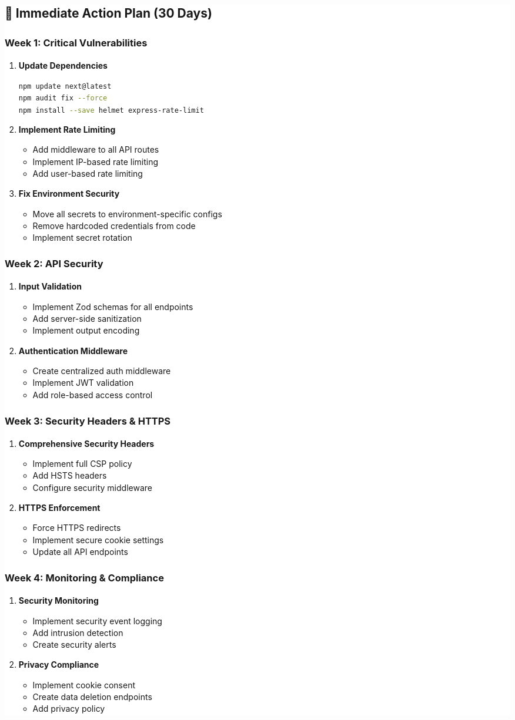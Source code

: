 ## 🎯 Immediate Action Plan (30 Days)

### Week 1: Critical Vulnerabilities
1. **Update Dependencies**
   ```bash
   npm update next@latest
   npm audit fix --force
   npm install --save helmet express-rate-limit
   ```

2. **Implement Rate Limiting**
   - Add middleware to all API routes
   - Implement IP-based rate limiting
   - Add user-based rate limiting

3. **Fix Environment Security**
   - Move all secrets to environment-specific configs
   - Remove hardcoded credentials from code
   - Implement secret rotation

### Week 2: API Security
1. **Input Validation**
   - Implement Zod schemas for all endpoints
   - Add server-side sanitization
   - Implement output encoding

2. **Authentication Middleware**
   - Create centralized auth middleware
   - Implement JWT validation
   - Add role-based access control

### Week 3: Security Headers & HTTPS
1. **Comprehensive Security Headers**
   - Implement full CSP policy
   - Add HSTS headers
   - Configure security middleware

2. **HTTPS Enforcement**
   - Force HTTPS redirects
   - Implement secure cookie settings
   - Update all API endpoints

### Week 4: Monitoring & Compliance
1. **Security Monitoring**
   - Implement security event logging
   - Add intrusion detection
   - Create security alerts

2. **Privacy Compliance**
   - Implement cookie consent
   - Create data deletion endpoints
   - Add privacy policy
